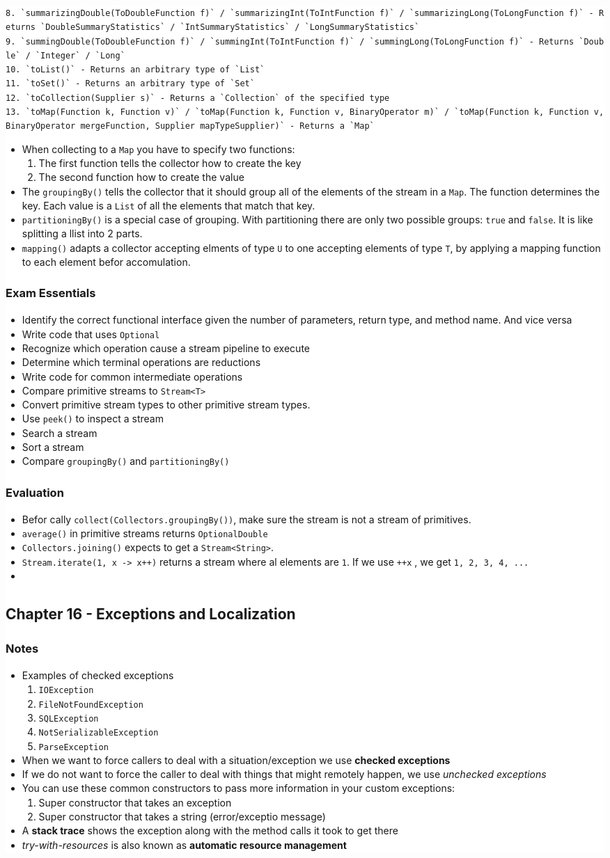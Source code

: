     8. `summarizingDouble(ToDoubleFunction f)` / `summarizingInt(ToIntFunction f)` / `summarizingLong(ToLongFunction f)` - Returns `DoubleSummaryStatistics` / `IntSummaryStatistics` / `LongSummaryStatistics`
    9. `summingDouble(ToDoubleFunction f)` / `summingInt(ToIntFunction f)` / `summingLong(ToLongFunction f)` - Returns `Double` / `Integer` / `Long`
    10. `toList()` - Returns an arbitrary type of `List`
    11. `toSet()` - Returns an arbitrary type of `Set`
    12. `toCollection(Supplier s)` - Returns a `Collection` of the specified type
    13. `toMap(Function k, Function v)` / `toMap(Function k, Function v, BinaryOperator m)` / `toMap(Function k, Function v, BinaryOperator mergeFunction, Supplier mapTypeSupplier)` - Returns a `Map`
- When collecting to a `Map` you have to specify two functions:
    1. The first function tells the collector how to create the key
    2. The second function how to create the value
- The `groupingBy()` tells the collector that it should group all of the elements of the stream in a `Map`. The function determines the key. Each value is a `List` of all the elements that match that key.
- `partitioningBy()` is a special case of grouping. With partitioning there are  only two possible groups: `true` and `false`. It is like splitting a llist into 2 parts.
- `mapping()` adapts a collector accepting elments of type `U` to one accepting elements of type `T`, by applying a mapping function to each element befor accomulation.
### Exam Essentials
- Identify the correct functional interface given the number of parameters, return type, and method name. And vice versa
- Write code that uses `Optional`
- Recognize which operation cause a stream pipeline to execute
- Determine which terminal operations are reductions
- Write code for common intermediate operations
- Compare primitive streams to `Stream<T>`
- Convert primitive stream types to other primitive stream types.
- Use `peek()` to inspect a stream
- Search a stream
- Sort a stream
- Compare `groupingBy()` and `partitioningBy()`

### Evaluation
- Befor cally `collect(Collectors.groupingBy())`, make sure the stream is not a stream of primitives.
- `average()` in primitive streams returns `OptionalDouble`
- `Collectors.joining()` expects to get a `Stream<String>`.
- `Stream.iterate(1, x -> x++)` returns a stream where al elements are `1`. If we use `++x` , we get `1, 2, 3, 4, ...`
-



## Chapter 16 - Exceptions and Localization
### Notes
- Examples of checked exceptions
    1. `IOException`
    2. `FileNotFoundException`
    3. `SQLException`
    4. `NotSerializableException`
    5. `ParseException`
- When we want to force callers to deal with a situation/exception we use **checked exceptions**
- If we do not want to force the caller to deal with things that might remotely happen, we use *unchecked exceptions*
- You can use these common constructors to pass more information in your custom exceptions:
    1. Super constructor that takes an exception
    2. Super constructor that takes a string (error/exceptio message)
- A **stack trace** shows the exception along with the method calls it took to get there
- *try-with-resources* is also known as **automatic resource management**